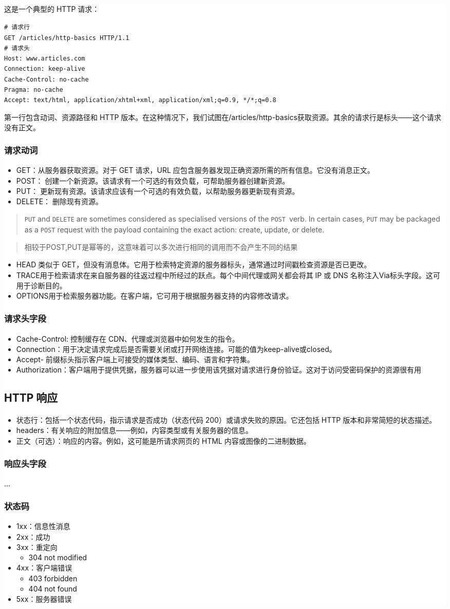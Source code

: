这是一个典型的 HTTP 请求：
```
# 请求行
GET /articles/http-basics HTTP/1.1 
# 请求头
Host: www.articles.com
Connection: keep-alive
Cache-Control: no-cache
Pragma: no-cache
Accept: text/html, application/xhtml+xml, application/xml;q=0.9, */*;q=0.8
```

第一行包含动词、资源路径和 HTTP 版本。在这种情况下，我们试图在/articles/http-basics获取资源。其余的请求行是标头——这个请求没有正文。

### 请求动词
- GET：从服务器获取资源。对于 GET 请求，URL 应包含服务器发现正确资源所需的所有信息。它没有消息正文。
- POST： 创建一个新资源。该请求有一个可选的有效负载，可帮助服务器创建新资源。
- PUT： 更新现有资源。该请求应该有一个可选的有效负载，以帮助服务器更新现有资源。
- DELETE： 删除现有资源。

>  `PUT` and `DELETE` are sometimes considered as specialised versions of the `POST `verb. In certain cases, `PUT` may be packaged as a `POST` request with the payload containing the exact action: create, update, or delete.

> 相较于POST,PUT是幂等的，这意味着可以多次进行相同的调用而不会产生不同的结果

- HEAD 类似于 GET，但没有消息体。它用于检索特定资源的服务器标头，通常通过时间戳检查资源是否已更改。
- TRACE用于检索请求在来自服务器的往返过程中所经过的跃点。每个中间代理或网关都会将其 IP 或 DNS 名称注入Via标头字段。这可用于诊断目的。
- OPTIONS用于检索服务器功能。在客户端，它可用于根据服务器支持的内容修改请求。


### 请求头字段
- Cache-Control: 控制缓存在 CDN、代理或浏览器中如何发生的指令。
- Connection：用于决定请求完成后是否需要关闭或打开网络连接。可能的值为keep-alive或closed。
- Accept- 前缀标头指示客户端上可接受的媒体类型、编码、语言和字符集。
- Authorization：客户端用于提供凭据，服务器可以进一步使用该凭据对请求进行身份验证。这对于访问受密码保护的资源很有用

## HTTP 响应
- 状态行：包括一个状态代码，指示请求是否成功（状态代码 200）或请求失败的原因。它还包括 HTTP 版本和非常简短的状态描述。
- headers：有关响应的附加信息——例如，内容类型或有关服务器的信息。 
- 正文（可选）：响应的内容。例如，这可能是所请求网页的 HTML 内容或图像的二进制数据。

### 响应头字段
...

### 状态码
- 1xx：信息性消息
- 2xx：成功
- 3xx：重定向
  - 304 not modified
- 4xx：客户端错误
  - 403 forbidden
  - 404 not found
- 5xx：服务器错误
  